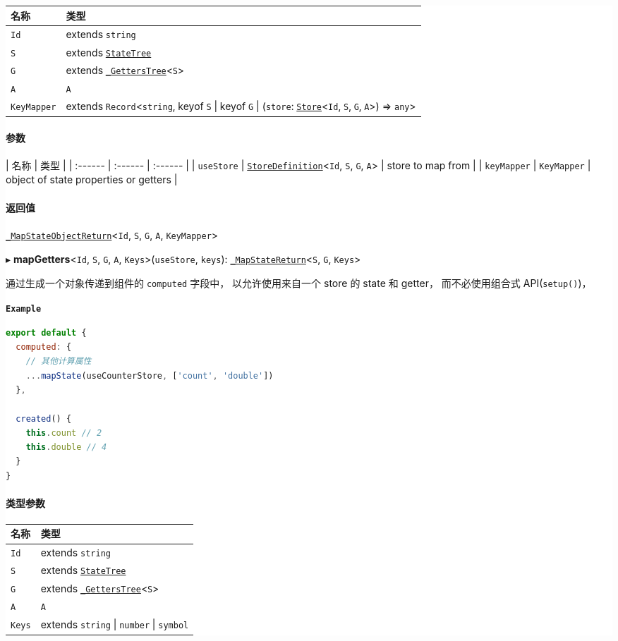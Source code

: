 | 名称 | 类型 |
| :------ | :------ |
| `Id` | extends `string` |
| `S` | extends [`StateTree`](pinia.md#statetree) |
| `G` | extends [`_GettersTree`](pinia.md#_getterstree)<`S`\> |
| `A` | `A` |
| `KeyMapper` | extends `Record`<`string`, keyof `S` \| keyof `G` \| (`store`: [`Store`](pinia.md#store)<`Id`, `S`, `G`, `A`\>) => `any`\> |

#### 参数

| 名称 | 类型 |
| :------ | :------ | :------ |
| `useStore` | [`StoreDefinition`](../interfaces/pinia.StoreDefinition.md)<`Id`, `S`, `G`, `A`\> | store to map from |
| `keyMapper` | `KeyMapper` | object of state properties or getters |

#### 返回值

[`_MapStateObjectReturn`](pinia.md#_mapstateobjectreturn)<`Id`, `S`, `G`, `A`, `KeyMapper`\>

▸ **mapGetters**<`Id`, `S`, `G`, `A`, `Keys`\>(`useStore`, `keys`): [`_MapStateReturn`](pinia.md#_mapstatereturn)<`S`, `G`, `Keys`\>

通过生成一个对象传递到组件的 `computed` 字段中，
以允许使用来自一个 store 的 state 和 getter，
而不必使用组合式 API(`setup()`)，

**`Example`**

```js
export default {
  computed: {
    // 其他计算属性
    ...mapState(useCounterStore, ['count', 'double'])
  },

  created() {
    this.count // 2
    this.double // 4
  }
}
```

#### 类型参数

| 名称 | 类型 |
| :------ | :------ |
| `Id` | extends `string` |
| `S` | extends [`StateTree`](pinia.md#statetree) |
| `G` | extends [`_GettersTree`](pinia.md#_getterstree)<`S`\> |
| `A` | `A` |
| `Keys` | extends `string` \| `number` \| `symbol` |
